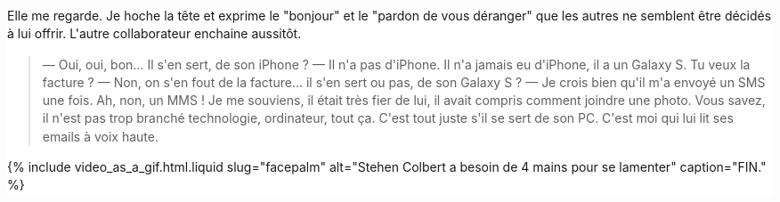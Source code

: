 Elle me regarde. Je hoche la tête et exprime le "bonjour" et le "pardon de vous déranger" que les autres ne semblent être décidés à lui offrir. L'autre collaborateur enchaine aussitôt.

> — Oui, oui, bon… Il s'en sert, de son iPhone ?
> — Il n'a pas d'iPhone. Il n'a jamais eu d'iPhone, il a un Galaxy S. Tu veux la facture ?
> — Non, on s'en fout de la facture… il s'en sert ou pas, de son Galaxy S ?
> — Je crois bien qu'il m'a envoyé un SMS une fois. Ah, non, un MMS ! Je me souviens, il était très fier de lui, il avait compris comment joindre une photo. Vous savez, il n'est pas trop branché technologie, ordinateur, tout ça. C'est tout juste s'il se sert de son PC. C'est moi qui lui lit ses emails à voix haute.

{% include video_as_a_gif.html.liquid
    slug="facepalm"
    alt="Stehen Colbert a besoin de 4 mains pour se lamenter"
    caption="FIN."
%}